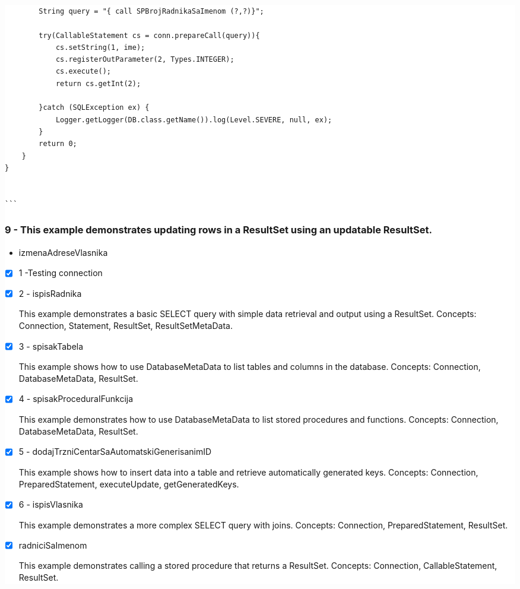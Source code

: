             String query = "{ call SPBrojRadnikaSaImenom (?,?)}";
            
            try(CallableStatement cs = conn.prepareCall(query)){
                cs.setString(1, ime);
                cs.registerOutParameter(2, Types.INTEGER);
                cs.execute();
                return cs.getInt(2);
                
            }catch (SQLException ex) {
                Logger.getLogger(DB.class.getName()).log(Level.SEVERE, null, ex);
            }
            return 0;
        }
    }


    ```

### 9 - This example demonstrates updating rows in a ResultSet using an updatable ResultSet.

- izmenaAdreseVlasnika

```java


```


- [x] 1 -Testing connection

- [x] 2 - ispisRadnika

    This example demonstrates a basic SELECT query with simple data retrieval and output using a ResultSet.
    Concepts: Connection, Statement, ResultSet, ResultSetMetaData.

- [x] 3 - spisakTabela

    This example shows how to use DatabaseMetaData to list tables and columns in the database.
    Concepts: Connection, DatabaseMetaData, ResultSet.

- [x] 4 - spisakProceduraIFunkcija

    This example demonstrates how to use DatabaseMetaData to list stored procedures and functions.
    Concepts: Connection, DatabaseMetaData, ResultSet.

- [x] 5 - dodajTrzniCentarSaAutomatskiGenerisanimID

    This example shows how to insert data into a table and retrieve automatically generated keys.
    Concepts: Connection, PreparedStatement, executeUpdate, getGeneratedKeys.

- [x] 6 - ispisVlasnika

    This example demonstrates a more complex SELECT query with joins.
    Concepts: Connection, PreparedStatement, ResultSet.

- [x] radniciSaImenom

    This example demonstrates calling a stored procedure that returns a ResultSet.
    Concepts: Connection, CallableStatement, ResultSet.
